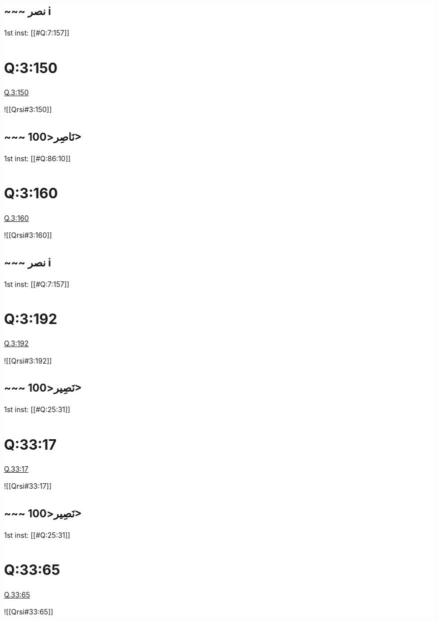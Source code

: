 ## ~~~ نصر i
1st inst: [[#Q:7:157]]


# Q:3:150
[Q.3:150](https://quran.com/3:150/tafsirs/ar-tafsir-al-tabari)

![[Qrsi#3:150]]

## ~~~ نَاصِر<100>
1st inst: [[#Q:86:10]]


# Q:3:160
[Q.3:160](https://quran.com/3:160/tafsirs/ar-tafsir-al-tabari)

![[Qrsi#3:160]]

## ~~~ نصر i
1st inst: [[#Q:7:157]]


# Q:3:192
[Q.3:192](https://quran.com/3:192/tafsirs/ar-tafsir-al-tabari)

![[Qrsi#3:192]]

## ~~~ نَصِير<100>
1st inst: [[#Q:25:31]]


# Q:33:17
[Q.33:17](https://quran.com/33:17/tafsirs/ar-tafsir-al-tabari)

![[Qrsi#33:17]]

## ~~~ نَصِير<100>
1st inst: [[#Q:25:31]]


# Q:33:65
[Q.33:65](https://quran.com/33:65/tafsirs/ar-tafsir-al-tabari)

![[Qrsi#33:65]]
